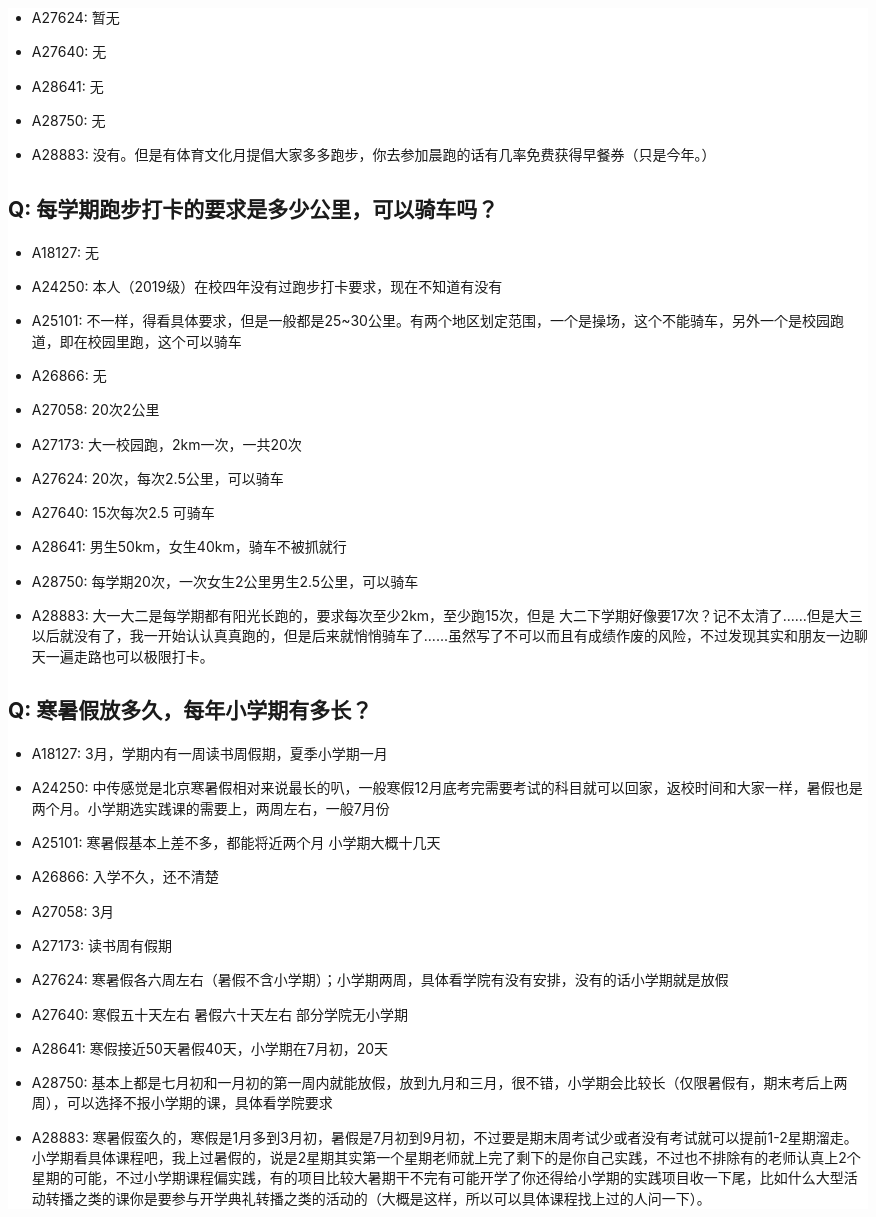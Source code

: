 - A27624: 暂无

- A27640: 无

- A28641: 无

- A28750: 无

- A28883: 没有。但是有体育文化月提倡大家多多跑步，你去参加晨跑的话有几率免费获得早餐券（只是今年。）

## Q: 每学期跑步打卡的要求是多少公里，可以骑车吗？

- A18127: 无

- A24250: 本人（2019级）在校四年没有过跑步打卡要求，现在不知道有没有

- A25101: 不一样，得看具体要求，但是一般都是25\~30公里。有两个地区划定范围，一个是操场，这个不能骑车，另外一个是校园跑道，即在校园里跑，这个可以骑车

- A26866: 无

- A27058: 20次2公里

- A27173: 大一校园跑，2km一次，一共20次

- A27624: 20次，每次2.5公里，可以骑车

- A27640: 15次每次2.5 可骑车

- A28641: 男生50km，女生40km，骑车不被抓就行

- A28750: 每学期20次，一次女生2公里男生2.5公里，可以骑车

- A28883: 大一大二是每学期都有阳光长跑的，要求每次至少2km，至少跑15次，但是 大二下学期好像要17次？记不太清了......但是大三以后就没有了，我一开始认认真真跑的，但是后来就悄悄骑车了......虽然写了不可以而且有成绩作废的风险，不过发现其实和朋友一边聊天一遍走路也可以极限打卡。

## Q: 寒暑假放多久，每年小学期有多长？

- A18127: 3月，学期内有一周读书周假期，夏季小学期一月

- A24250: 中传感觉是北京寒暑假相对来说最长的叭，一般寒假12月底考完需要考试的科目就可以回家，返校时间和大家一样，暑假也是两个月。小学期选实践课的需要上，两周左右，一般7月份

- A25101: 寒暑假基本上差不多，都能将近两个月
小学期大概十几天

- A26866: 入学不久，还不清楚

- A27058: 3月

- A27173: 读书周有假期

- A27624: 寒暑假各六周左右（暑假不含小学期）；小学期两周，具体看学院有没有安排，没有的话小学期就是放假

- A27640: 寒假五十天左右 暑假六十天左右 部分学院无小学期

- A28641: 寒假接近50天暑假40天，小学期在7月初，20天

- A28750: 基本上都是七月初和一月初的第一周内就能放假，放到九月和三月，很不错，小学期会比较长（仅限暑假有，期末考后上两周），可以选择不报小学期的课，具体看学院要求

- A28883: 寒暑假蛮久的，寒假是1月多到3月初，暑假是7月初到9月初，不过要是期末周考试少或者没有考试就可以提前1-2星期溜走。小学期看具体课程吧，我上过暑假的，说是2星期其实第一个星期老师就上完了剩下的是你自己实践，不过也不排除有的老师认真上2个星期的可能，不过小学期课程偏实践，有的项目比较大暑期干不完有可能开学了你还得给小学期的实践项目收一下尾，比如什么大型活动转播之类的课你是要参与开学典礼转播之类的活动的（大概是这样，所以可以具体课程找上过的人问一下）。

